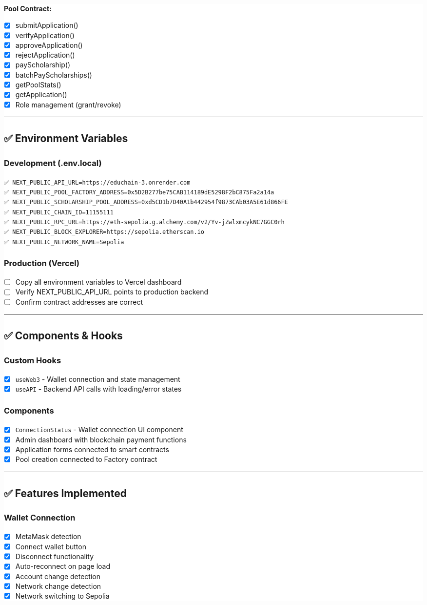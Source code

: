 **Pool Contract:**
- [x] submitApplication()
- [x] verifyApplication()
- [x] approveApplication()
- [x] rejectApplication()
- [x] payScholarship()
- [x] batchPayScholarships()
- [x] getPoolStats()
- [x] getApplication()
- [x] Role management (grant/revoke)

---

## ✅ Environment Variables

### Development (.env.local)
```env
✅ NEXT_PUBLIC_API_URL=https://educhain-3.onrender.com
✅ NEXT_PUBLIC_POOL_FACTORY_ADDRESS=0x5D2B277be75CAB114189dE5298F2bC875Fa2a14a
✅ NEXT_PUBLIC_SCHOLARSHIP_POOL_ADDRESS=0xd5CD1b7D40A1b442954f9873CAb03A5E61d866FE
✅ NEXT_PUBLIC_CHAIN_ID=11155111
✅ NEXT_PUBLIC_RPC_URL=https://eth-sepolia.g.alchemy.com/v2/Yv-jZwlxmcykNC7GGC0rh
✅ NEXT_PUBLIC_BLOCK_EXPLORER=https://sepolia.etherscan.io
✅ NEXT_PUBLIC_NETWORK_NAME=Sepolia
```

### Production (Vercel)
- [ ] Copy all environment variables to Vercel dashboard
- [ ] Verify NEXT_PUBLIC_API_URL points to production backend
- [ ] Confirm contract addresses are correct

---

## ✅ Components & Hooks

### Custom Hooks
- [x] `useWeb3` - Wallet connection and state management
- [x] `useAPI` - Backend API calls with loading/error states

### Components
- [x] `ConnectionStatus` - Wallet connection UI component
- [x] Admin dashboard with blockchain payment functions
- [x] Application forms connected to smart contracts
- [x] Pool creation connected to Factory contract

---

## ✅ Features Implemented

### Wallet Connection
- [x] MetaMask detection
- [x] Connect wallet button
- [x] Disconnect functionality
- [x] Auto-reconnect on page load
- [x] Account change detection
- [x] Network change detection
- [x] Network switching to Sepolia
